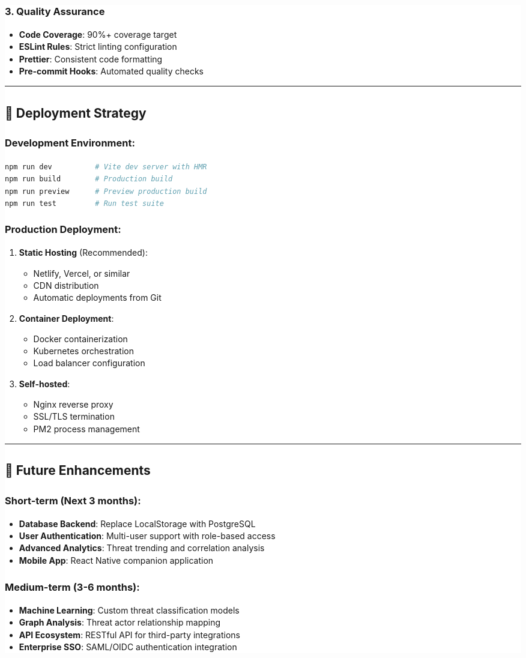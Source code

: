 ### 3. Quality Assurance
- **Code Coverage**: 90%+ coverage target
- **ESLint Rules**: Strict linting configuration
- **Prettier**: Consistent code formatting
- **Pre-commit Hooks**: Automated quality checks

---

## 🚀 Deployment Strategy

### Development Environment:
```bash
npm run dev          # Vite dev server with HMR
npm run build        # Production build
npm run preview      # Preview production build
npm run test         # Run test suite
```

### Production Deployment:

1. **Static Hosting** (Recommended):
   - Netlify, Vercel, or similar
   - CDN distribution
   - Automatic deployments from Git

2. **Container Deployment**:
   - Docker containerization
   - Kubernetes orchestration
   - Load balancer configuration

3. **Self-hosted**:
   - Nginx reverse proxy
   - SSL/TLS termination
   - PM2 process management

---

## 🔮 Future Enhancements

### Short-term (Next 3 months):
- **Database Backend**: Replace LocalStorage with PostgreSQL
- **User Authentication**: Multi-user support with role-based access
- **Advanced Analytics**: Threat trending and correlation analysis
- **Mobile App**: React Native companion application

### Medium-term (3-6 months):
- **Machine Learning**: Custom threat classification models
- **Graph Analysis**: Threat actor relationship mapping
- **API Ecosystem**: RESTful API for third-party integrations
- **Enterprise SSO**: SAML/OIDC authentication integration
